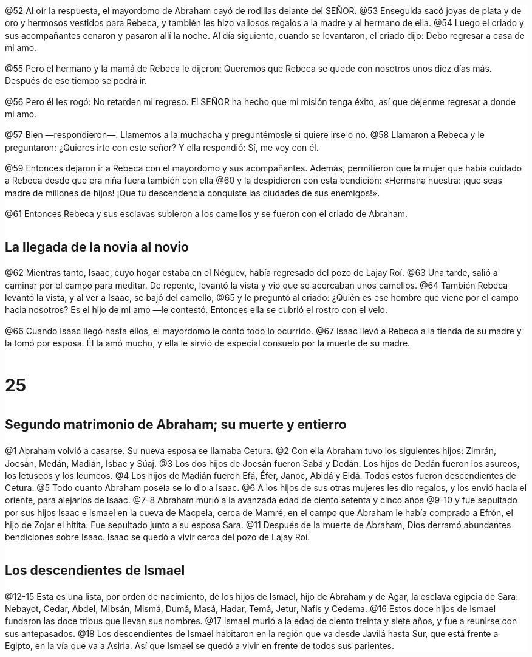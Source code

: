@52 Al oír la respuesta, el mayordomo de Abraham cayó de rodillas delante del SEÑOR. 
@53 Enseguida sacó joyas de plata y de oro y hermosos vestidos para Rebeca, y también les hizo valiosos regalos a la madre y al hermano de ella. 
@54 Luego el criado y sus acompañantes cenaron y pasaron allí la noche. Al día siguiente, cuando se levantaron, el criado dijo: Debo regresar a casa de mi amo.

@55 Pero el hermano y la mamá de Rebeca le dijeron: Queremos que Rebeca se quede con nosotros unos diez días más. Después de ese tiempo se podrá ir.

@56 Pero él les rogó: No retarden mi regreso. El SEÑOR ha hecho que mi misión tenga éxito, así que déjenme regresar a donde mi amo.

@57 Bien —respondieron—. Llamemos a la muchacha y preguntémosle si quiere irse o no. @58 Llamaron a Rebeca y le preguntaron: ¿Quieres irte con este señor? Y ella respondió: Sí, me voy con él.

@59 Entonces dejaron ir a Rebeca con el mayordomo y sus acompañantes. Además, permitieron que la mujer que había cuidado a Rebeca desde que era niña fuera también con ella 
@60 y la despidieron con esta bendición: «Hermana nuestra: ¡que seas madre de millones de hijos! ¡Que tu descendencia conquiste las ciudades de sus enemigos!».

@61 Entonces Rebeca y sus esclavas subieron a los camellos y se fueron con el criado de Abraham.

## La llegada de la novia al novio
@62 Mientras tanto, Isaac, cuyo hogar estaba en el Néguev, había regresado del pozo de Lajay Roí. 
@63 Una tarde, salió a caminar por el campo para meditar. De repente, levantó la vista y vio que se acercaban unos camellos. 
@64 También Rebeca levantó la vista, y al ver a Isaac, se bajó del camello, 
@65 y le preguntó al criado: ¿Quién es ese hombre que viene por el campo hacia nosotros? Es el hijo de mi amo —le contestó. Entonces ella se cubrió el rostro con el velo.

@66 Cuando Isaac llegó hasta ellos, el mayordomo le contó todo lo ocurrido. @67 Isaac llevó a Rebeca a la tienda de su madre y la tomó por esposa. Él la amó mucho, y ella le sirvió de especial consuelo por la muerte de su madre. 

# 25 
## Segundo matrimonio de Abraham; su muerte y entierro
@1 Abraham volvió a casarse. Su nueva esposa se llamaba Cetura. 
@2 Con ella Abraham tuvo los siguientes hijos: Zimrán, Jocsán, Medán, Madián, Isbac y Súaj. @3 Los dos hijos de Jocsán fueron Sabá y Dedán. Los hijos de Dedán fueron los asureos, los letuseos y los leumeos. 
@4 Los hijos de Madián fueron Efá, Éfer, Janoc, Abidá y Eldá. Todos estos fueron descendientes de Cetura. @5 Todo cuanto Abraham poseía se lo dio a Isaac. 
@6 A los hijos de sus otras mujeres les dio regalos, y los envió hacia el oriente, para alejarlos de Isaac. @7-8 Abraham murió a la avanzada edad de ciento setenta y cinco años 
@9-10 y fue sepultado por sus hijos Isaac e Ismael en la cueva de Macpela, cerca de Mamré, en el campo que Abraham le había comprado a Efrón, el hijo de Zojar el hitita. Fue sepultado junto a su esposa Sara. @11 Después de la muerte de Abraham, Dios derramó abundantes bendiciones sobre Isaac. Isaac se quedó a vivir cerca del pozo de Lajay Roí.

## Los descendientes de Ismael
@12-15 Esta es una lista, por orden de nacimiento, de los hijos de Ismael, hijo de Abraham y de Agar, la esclava egipcia de Sara: Nebayot, Cedar, Abdel, Mibsán, Mismá, Dumá, Masá, Hadar, Temá, Jetur, Nafis y Cedema. @16 Estos doce hijos de Ismael fundaron las doce tribus que llevan sus nombres. @17 Ismael murió a la edad de ciento treinta y siete años, y fue a reunirse con sus antepasados. 
@18 Los descendientes de Ismael habitaron en la región que va desde Javilá hasta Sur, que está frente a Egipto, en la vía que va a Asiria. Así que Ismael se quedó a vivir en frente de todos sus parientes.
